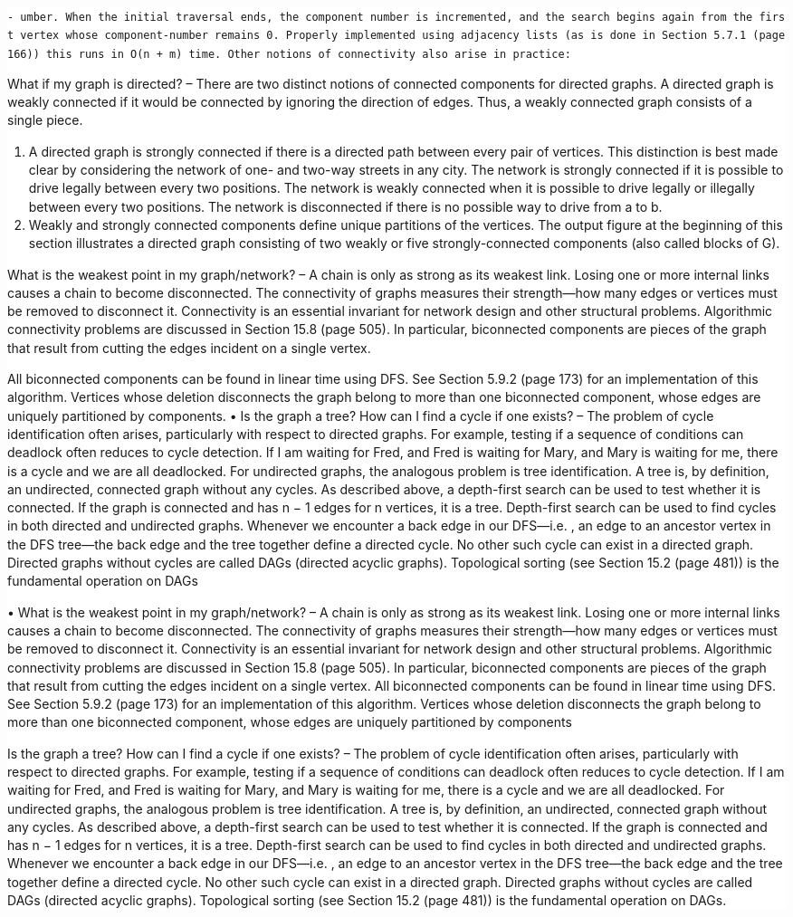     - umber. When the initial traversal ends, the component number is incremented, and the search begins again from the first vertex whose component-number remains 0. Properly implemented using adjacency lists (as is done in Section 5.7.1 (page 166)) this runs in O(n + m) time. Other notions of connectivity also arise in practice:

What if my graph is directed? – There are two distinct notions of connected components for directed graphs. A directed graph is weakly connected if it would be connected by ignoring the direction of edges. Thus, a weakly connected graph consists of a single piece. 
1. A directed graph is strongly connected if there is a directed path between every pair of vertices. This distinction is best made clear by considering the network of one- and two-way streets in any city. The network is strongly connected if it is possible to drive legally between every two positions. The network is weakly connected when it is possible to drive legally or illegally between every two positions. The network is disconnected if there is no possible way to drive from a to b. 
2. Weakly and strongly connected components define unique partitions of the vertices. The output figure at the beginning of this section illustrates a directed graph consisting of two weakly or five strongly-connected components (also called blocks of G).

What is the weakest point in my graph/network? – A chain is only as strong as its weakest link. Losing one or more internal links causes a chain to become disconnected. The connectivity of graphs measures their strength—how many edges or vertices must be removed to disconnect it. Connectivity is an essential invariant for network design and other structural problems. Algorithmic connectivity problems are discussed in Section 15.8 (page 505). In particular, biconnected components are pieces of the graph that result from cutting the edges incident on a single vertex. 

All biconnected components can be found in linear time using DFS. See Section 5.9.2 (page 173) for an implementation of this algorithm. Vertices whose deletion disconnects the graph belong to more than one biconnected component, whose edges are uniquely partitioned by components. • Is the graph a tree? How can I find a cycle if one exists? – The problem of cycle identification often arises, particularly with respect to directed graphs. For example, testing if a sequence of conditions can deadlock often reduces to cycle detection. If I am waiting for Fred, and Fred is waiting for Mary, and Mary is waiting for me, there is a cycle and we are all deadlocked. For undirected graphs, the analogous problem is tree identification. A tree is, by definition, an undirected, connected graph without any cycles. As described above, a depth-first search can be used to test whether it is connected. If the graph is connected and has n − 1 edges for n vertices, it is a tree. Depth-first search can be used to find cycles in both directed and undirected graphs. Whenever we encounter a back edge in our DFS—i.e. , an edge to an ancestor vertex in the DFS tree—the back edge and the tree together define a directed cycle. No other such cycle can exist in a directed graph. Directed graphs without cycles are called DAGs (directed acyclic graphs). Topological sorting (see Section 15.2 (page 481)) is the fundamental operation on DAGs
    

• What is the weakest point in my graph/network? – A chain is only as strong as its weakest link. Losing one or more internal links causes a chain to become disconnected. The connectivity of graphs measures their strength—how many edges or vertices must be removed to disconnect it. Connectivity is an essential invariant for network design and other structural problems. Algorithmic connectivity problems are discussed in Section 15.8 (page 505). In particular, biconnected components are pieces of the graph that result from cutting the edges incident on a single vertex. All biconnected components can be found in linear time using DFS. See Section 5.9.2 (page 173) for an implementation of this algorithm. Vertices whose deletion disconnects the graph belong to more than one biconnected component, whose edges are uniquely partitioned by components


Is the graph a tree? How can I find a cycle if one exists? – The problem of cycle identification often arises, particularly with respect to directed graphs. For example, testing if a sequence of conditions can deadlock often reduces to cycle detection. If I am waiting for Fred, and Fred is waiting for Mary, and Mary is waiting for me, there is a cycle and we are all deadlocked. For undirected graphs, the analogous problem is tree identification. A tree is, by definition, an undirected, connected graph without any cycles. As described above, a depth-first search can be used to test whether it is connected. If the graph is connected and has n − 1 edges for n vertices, it is a tree. Depth-first search can be used to find cycles in both directed and undirected graphs. Whenever we encounter a back edge in our DFS—i.e. , an edge to an ancestor vertex in the DFS tree—the back edge and the tree together define a directed cycle. No other such cycle can exist in a directed graph. Directed graphs without cycles are called DAGs (directed acyclic graphs). Topological sorting (see Section 15.2 (page 481)) is the fundamental operation on DAGs.
